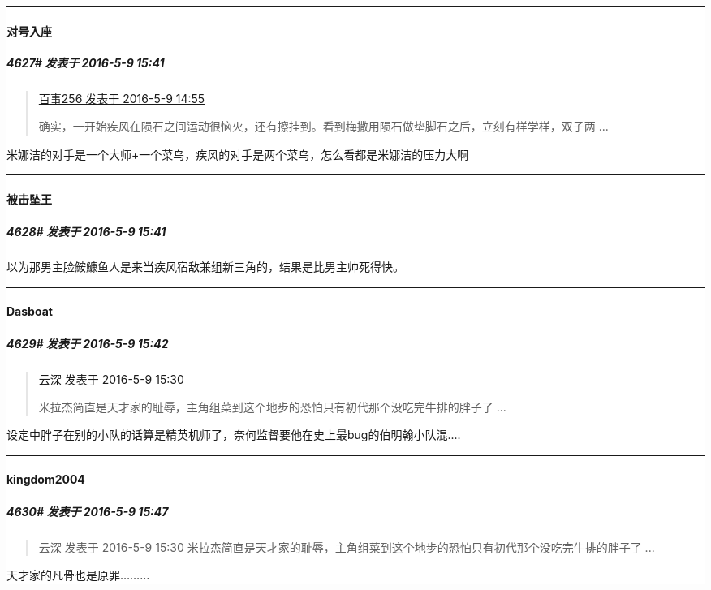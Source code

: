 





-----

####  对号入座  
##### 4627#       发表于 2016-5-9 15:41



<blockquote><a href="httphttps://bbs.saraba1st.com/2b/forum.php?mod=redirect&amp;goto=findpost&amp;pid=32379759&amp;ptid=1066605" target="_blank">百事256 发表于 2016-5-9 14:55</a>

确实，一开始疾风在陨石之间运动很恼火，还有擦挂到。看到梅撒用陨石做垫脚石之后，立刻有样学样，双子两 ...</blockquote>
米娜洁的对手是一个大师+一个菜鸟，疾风的对手是两个菜鸟，怎么看都是米娜洁的压力大啊







-----

####  被击坠王  
##### 4628#       发表于 2016-5-9 15:41




以为那男主脸鮟鱇鱼人是来当疾风宿敌兼组新三角的，结果是比男主帅死得快。







-----

####  Dasboat  
##### 4629#       发表于 2016-5-9 15:42



<blockquote><a href="httphttps://bbs.saraba1st.com/2b/forum.php?mod=redirect&amp;goto=findpost&amp;pid=32380075&amp;ptid=1066605" target="_blank">云深 发表于 2016-5-9 15:30</a>

米拉杰简直是天才家的耻辱，主角组菜到这个地步的恐怕只有初代那个没吃完牛排的胖子了 ...</blockquote>
设定中胖子在别的小队的话算是精英机师了，奈何监督要他在史上最bug的伯明翰小队混....







-----

####  kingdom2004  
##### 4630#       发表于 2016-5-9 15:47



<blockquote>云深 发表于 2016-5-9 15:30
米拉杰简直是天才家的耻辱，主角组菜到这个地步的恐怕只有初代那个没吃完牛排的胖子了 ...</blockquote>
天才家的凡骨也是原罪………
